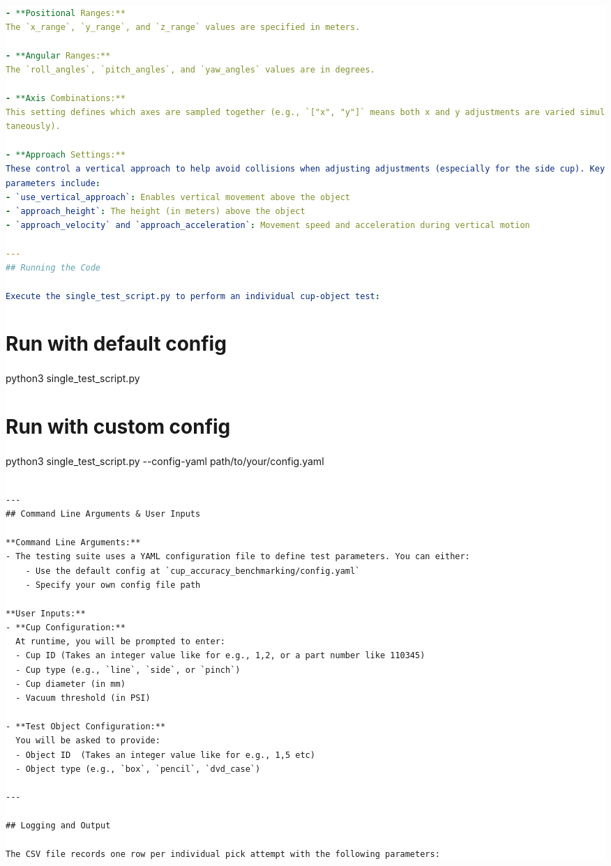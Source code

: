   ```yaml
- **Positional Ranges:**  
  The `x_range`, `y_range`, and `z_range` values are specified in meters.

- **Angular Ranges:**  
  The `roll_angles`, `pitch_angles`, and `yaw_angles` values are in degrees.

- **Axis Combinations:**  
  This setting defines which axes are sampled together (e.g., `["x", "y"]` means both x and y adjustments are varied simultaneously).

- **Approach Settings:**  
  These control a vertical approach to help avoid collisions when adjusting adjustments (especially for the side cup). Key parameters include:  
  - `use_vertical_approach`: Enables vertical movement above the object  
  - `approach_height`: The height (in meters) above the object  
  - `approach_velocity` and `approach_acceleration`: Movement speed and acceleration during vertical motion

---
## Running the Code

Execute the single_test_script.py to perform an individual cup-object test:

```
# Run with default config
python3 single_test_script.py
```

```
# Run with custom config
python3 single_test_script.py --config-yaml path/to/your/config.yaml
```

---
## Command Line Arguments & User Inputs

**Command Line Arguments:**  
- The testing suite uses a YAML configuration file to define test parameters. You can either:
    - Use the default config at `cup_accuracy_benchmarking/config.yaml`
    - Specify your own config file path

**User Inputs:**  
- **Cup Configuration:**  
  At runtime, you will be prompted to enter:
  - Cup ID (Takes an integer value like for e.g., 1,2, or a part number like 110345)
  - Cup type (e.g., `line`, `side`, or `pinch`)  
  - Cup diameter (in mm)  
  - Vacuum threshold (in PSI)  

- **Test Object Configuration:**  
  You will be asked to provide:
  - Object ID  (Takes an integer value like for e.g., 1,5 etc)
  - Object type (e.g., `box`, `pencil`, `dvd_case`)  

---

## Logging and Output

The CSV file records one row per individual pick attempt with the following parameters:

```
